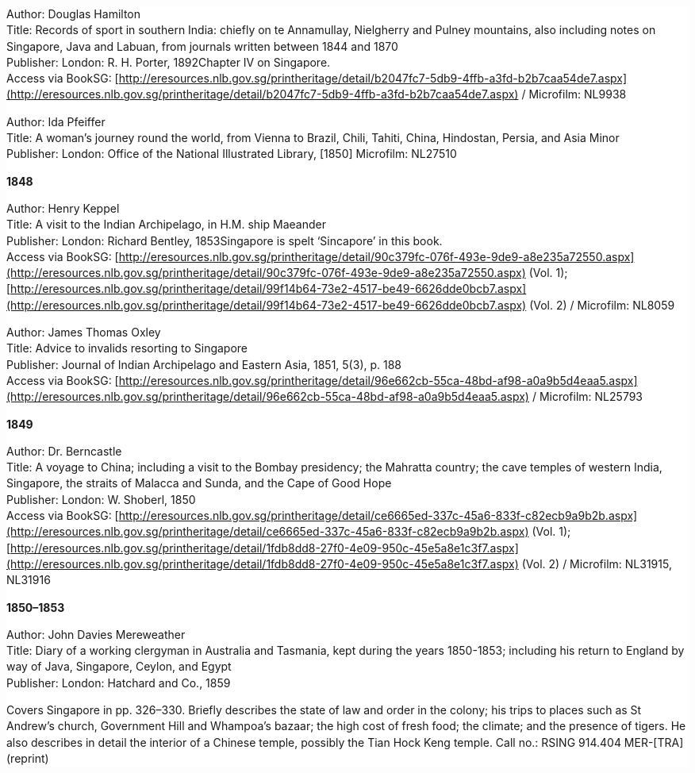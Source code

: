 Author: Douglas Hamilton <br>
Title: Records of sport in southern India: chiefly on te Annamullay, Nielgherry and Pulney mountains, also including notes on Singapore, Java and Labuan, from journals written between 1844 and 1870 <br>
Publisher: London: R. H. Porter, 1892Chapter IV on Singapore. <br>
Access via BookSG: [http://eresources.nlb.gov.sg/printheritage/detail/b2047fc7-5db9-4ffb-a3fd-b2b7caa54de7.aspx](http://eresources.nlb.gov.sg/printheritage/detail/b2047fc7-5db9-4ffb-a3fd-b2b7caa54de7.aspx) / Microfilm: NL9938

Author: Ida Pfeiffer <br>
Title: A woman’s journey round the world, from Vienna to Brazil, Chili, Tahiti, China, Hindostan, Persia, and Asia Minor <br>
Publisher: London: Office of the National Illustrated Library, \[1850\] Microfilm: NL27510

**1848**	

Author: Henry Keppel <br>
Title: A visit to the Indian Archipelago, in H.M. ship Maeander <br>
Publisher: London: Richard Bentley, 1853Singapore is spelt ‘Sincapore’ in this book. <br>
Access via BookSG: [http://eresources.nlb.gov.sg/printheritage/detail/90c379fc-076f-493e-9de9-a8e235a72550.aspx](http://eresources.nlb.gov.sg/printheritage/detail/90c379fc-076f-493e-9de9-a8e235a72550.aspx) (Vol. 1); [http://eresources.nlb.gov.sg/printheritage/detail/99f14b64-73e2-4517-be49-6626dde0bcb7.aspx](http://eresources.nlb.gov.sg/printheritage/detail/99f14b64-73e2-4517-be49-6626dde0bcb7.aspx) (Vol. 2) / Microfilm: NL8059

Author: James Thomas Oxley <br>
Title: Advice to invalids resorting to Singapore <br>
Publisher: Journal of Indian Archipelago and Eastern Asia, 1851, 5(3), p. 188 <br>
Access via BookSG: [http://eresources.nlb.gov.sg/printheritage/detail/96e662cb-55ca-48bd-af98-a0a9b5d4eaa5.aspx](http://eresources.nlb.gov.sg/printheritage/detail/96e662cb-55ca-48bd-af98-a0a9b5d4eaa5.aspx) / Microfilm: NL25793

**1849**	

Author: Dr. Berncastle <br>
Title: A voyage to China; including a visit to the Bombay presidency; the Mahratta country; the cave temples of western India, Singapore, the straits of Malacca and Sunda, and the Cape of Good Hope <br>
Publisher: London: W. Shoberl, 1850 <br>
Access via BookSG: [http://eresources.nlb.gov.sg/printheritage/detail/ce6665ed-337c-45a6-833f-c82ecb9a9b2b.aspx](http://eresources.nlb.gov.sg/printheritage/detail/ce6665ed-337c-45a6-833f-c82ecb9a9b2b.aspx) (Vol. 1); [http://eresources.nlb.gov.sg/printheritage/detail/1fdb8dd8-27f0-4e09-950c-45e5a8e1c3f7.aspx](http://eresources.nlb.gov.sg/printheritage/detail/1fdb8dd8-27f0-4e09-950c-45e5a8e1c3f7.aspx) (Vol. 2) / Microfilm: NL31915, NL31916

**1850–1853**	

Author: John Davies Mereweather <br>
Title: Diary of a working clergyman in Australia and Tasmania, kept during the years 1850-1853; including his return to England by way of Java, Singapore, Ceylon, and Egypt <br>
Publisher: London: Hatchard and Co., 1859 <br>

Covers Singapore in pp. 326–330. Briefly describes the state of law and order in the colony; his trips to places such as St Andrew’s church, Government Hill and Whampoa’s bazaar; the high cost of fresh food; the climate; and the presence of tigers. He also describes in detail the interior of a Chinese temple, possibly the Tian Hock Keng temple.
Call no.: RSING 914.404 MER-\[TRA\] (reprint)
